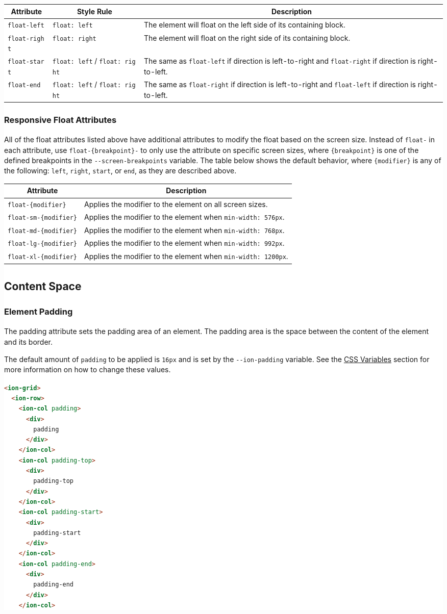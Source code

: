 | Attribute     | Style Rule                      | Description                                                                                               |
|---------------|---------------------------------|-----------------------------------------------------------------------------------------------------------|
| `float-left`  | `float: left`                   | The element will float on the left side of its containing block.                                          |
| `float-right` | `float: right`                  | The element will float on the right side of its containing block.                                         |
| `float-start` | `float: left` / `float: right`  | The same as `float-left` if direction is left-to-right and `float-right` if direction is right-to-left.   |
| `float-end`   | `float: left` / `float: right`  | The same as `float-right` if direction is left-to-right and `float-left` if direction is right-to-left.   |


### Responsive Float Attributes

All of the float attributes listed above have additional attributes to modify the float based on the screen size. Instead of `float-` in each attribute, use `float-{breakpoint}-` to only use the attribute on specific screen sizes, where `{breakpoint}` is one of the defined breakpoints in the `--screen-breakpoints` variable.
The table below shows the default behavior, where `{modifier}` is any of the following: `left`, `right`, `start`, or `end`, as they are described above.

| Attribute              | Description                                                         |
|------------------------|---------------------------------------------------------------------|
| `float-{modifier}`     | Applies the modifier to the element on all screen sizes.            |
| `float-sm-{modifier}`  | Applies the modifier to the element when `min-width: 576px`.        |
| `float-md-{modifier}`  | Applies the modifier to the element when `min-width: 768px`.        |
| `float-lg-{modifier}`  | Applies the modifier to the element when `min-width: 992px`.        |
| `float-xl-{modifier}`  | Applies the modifier to the element when `min-width: 1200px`.       |


## Content Space

### Element Padding

The padding attribute sets the padding area of an element. The padding area is the space between the content of the element and its border.

The default amount of `padding` to be applied is `16px` and is set by the `--ion-padding` variable. See the [CSS Variables](/docs/theming/css-variables) section for more information on how to change these values.

```html
<ion-grid>
  <ion-row>
    <ion-col padding>
      <div>
        padding
      </div>
    </ion-col>
    <ion-col padding-top>
      <div>
        padding-top
      </div>
    </ion-col>
    <ion-col padding-start>
      <div>
        padding-start
      </div>
    </ion-col>
    <ion-col padding-end>
      <div>
        padding-end
      </div>
    </ion-col>
```